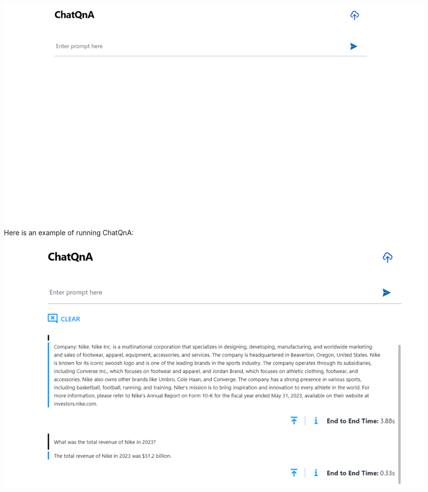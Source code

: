 ![project-screenshot](../../../../assets/img/chat_ui_init.png)

Here is an example of running ChatQnA:

![project-screenshot](../../../../assets/img/chat_ui_response.png)
